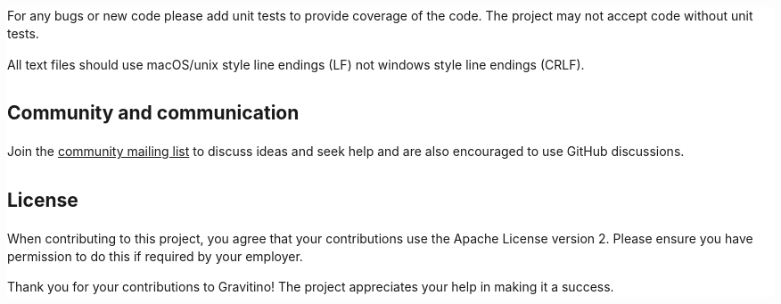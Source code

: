 For any bugs or new code please add unit tests to provide coverage of the code. The project may not accept code without unit tests.

All text files should use macOS/unix style line endings (LF) not windows style line endings (CRLF).

## Community and communication

Join the [community mailing list](https://lists.apache.org/list.html?dev@gravitino.apache.org) to discuss ideas and seek help and are also encouraged to use GitHub discussions.

## License

When contributing to this project, you agree that your contributions use the Apache License version 2. Please ensure you have permission to do this if required by your employer.

Thank you for your contributions to Gravitino! The project appreciates your help in making it a success.
